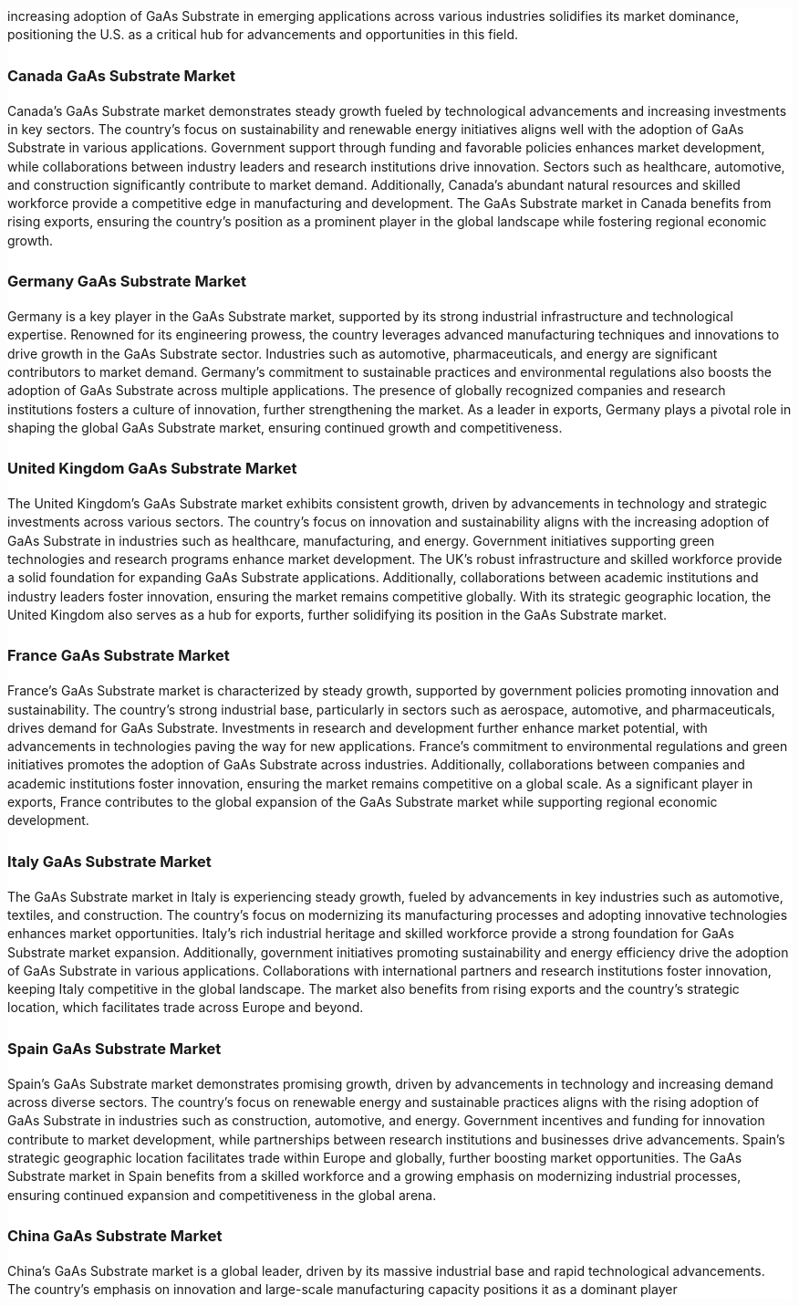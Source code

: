 increasing adoption of GaAs Substrate in emerging applications across various industries solidifies its market dominance, positioning the U.S. as a critical hub for advancements and opportunities in this field.</p><h3>Canada GaAs Substrate Market</h3><p>Canada&rsquo;s GaAs Substrate market demonstrates steady growth fueled by technological advancements and increasing investments in key sectors. The country&rsquo;s focus on sustainability and renewable energy initiatives aligns well with the adoption of GaAs Substrate in various applications. Government support through funding and favorable policies enhances market development, while collaborations between industry leaders and research institutions drive innovation. Sectors such as healthcare, automotive, and construction significantly contribute to market demand. Additionally, Canada&rsquo;s abundant natural resources and skilled workforce provide a competitive edge in manufacturing and development. The GaAs Substrate market in Canada benefits from rising exports, ensuring the country&rsquo;s position as a prominent player in the global landscape while fostering regional economic growth.</p><h3>Germany GaAs Substrate Market</h3><p>Germany is a key player in the GaAs Substrate market, supported by its strong industrial infrastructure and technological expertise. Renowned for its engineering prowess, the country leverages advanced manufacturing techniques and innovations to drive growth in the GaAs Substrate sector. Industries such as automotive, pharmaceuticals, and energy are significant contributors to market demand. Germany&rsquo;s commitment to sustainable practices and environmental regulations also boosts the adoption of GaAs Substrate across multiple applications. The presence of globally recognized companies and research institutions fosters a culture of innovation, further strengthening the market. As a leader in exports, Germany plays a pivotal role in shaping the global GaAs Substrate market, ensuring continued growth and competitiveness.</p><h3>United Kingdom GaAs Substrate Market</h3><p>The United Kingdom&rsquo;s GaAs Substrate market exhibits consistent growth, driven by advancements in technology and strategic investments across various sectors. The country&rsquo;s focus on innovation and sustainability aligns with the increasing adoption of GaAs Substrate in industries such as healthcare, manufacturing, and energy. Government initiatives supporting green technologies and research programs enhance market development. The UK&rsquo;s robust infrastructure and skilled workforce provide a solid foundation for expanding GaAs Substrate applications. Additionally, collaborations between academic institutions and industry leaders foster innovation, ensuring the market remains competitive globally. With its strategic geographic location, the United Kingdom also serves as a hub for exports, further solidifying its position in the GaAs Substrate market.</p><h3>France GaAs Substrate Market</h3><p>France&rsquo;s GaAs Substrate market is characterized by steady growth, supported by government policies promoting innovation and sustainability. The country&rsquo;s strong industrial base, particularly in sectors such as aerospace, automotive, and pharmaceuticals, drives demand for GaAs Substrate. Investments in research and development further enhance market potential, with advancements in technologies paving the way for new applications. France&rsquo;s commitment to environmental regulations and green initiatives promotes the adoption of GaAs Substrate across industries. Additionally, collaborations between companies and academic institutions foster innovation, ensuring the market remains competitive on a global scale. As a significant player in exports, France contributes to the global expansion of the GaAs Substrate market while supporting regional economic development.</p><h3>Italy GaAs Substrate Market</h3><p>The GaAs Substrate market in Italy is experiencing steady growth, fueled by advancements in key industries such as automotive, textiles, and construction. The country&rsquo;s focus on modernizing its manufacturing processes and adopting innovative technologies enhances market opportunities. Italy&rsquo;s rich industrial heritage and skilled workforce provide a strong foundation for GaAs Substrate market expansion. Additionally, government initiatives promoting sustainability and energy efficiency drive the adoption of GaAs Substrate in various applications. Collaborations with international partners and research institutions foster innovation, keeping Italy competitive in the global landscape. The market also benefits from rising exports and the country&rsquo;s strategic location, which facilitates trade across Europe and beyond.</p><h3>Spain GaAs Substrate Market</h3><p>Spain&rsquo;s GaAs Substrate market demonstrates promising growth, driven by advancements in technology and increasing demand across diverse sectors. The country&rsquo;s focus on renewable energy and sustainable practices aligns with the rising adoption of GaAs Substrate in industries such as construction, automotive, and energy. Government incentives and funding for innovation contribute to market development, while partnerships between research institutions and businesses drive advancements. Spain&rsquo;s strategic geographic location facilitates trade within Europe and globally, further boosting market opportunities. The GaAs Substrate market in Spain benefits from a skilled workforce and a growing emphasis on modernizing industrial processes, ensuring continued expansion and competitiveness in the global arena.</p><h3>China GaAs Substrate Market</h3><p>China&rsquo;s GaAs Substrate market is a global leader, driven by its massive industrial base and rapid technological advancements. The country&rsquo;s emphasis on innovation and large-scale manufacturing capacity positions it as a dominant player